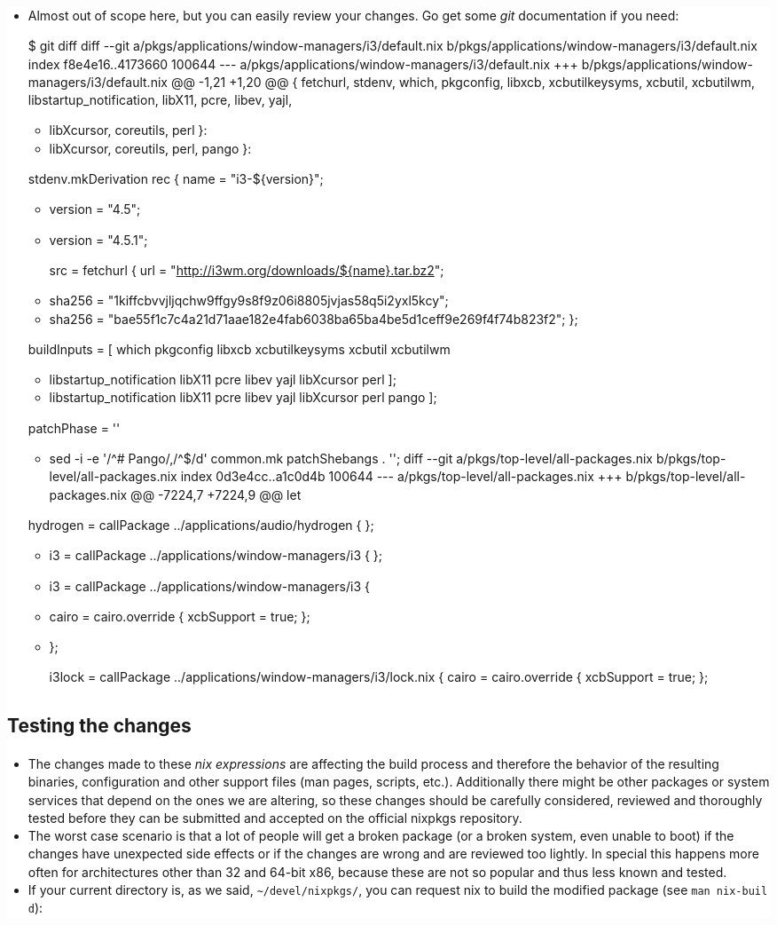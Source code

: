 -   Almost out of scope here, but you can easily review your changes. Go get some *git* documentation if you need:



    $ git diff
    diff --git a/pkgs/applications/window-managers/i3/default.nix b/pkgs/applications/window-managers/i3/default.nix
    index f8e4e16..4173660 100644
    --- a/pkgs/applications/window-managers/i3/default.nix
    +++ b/pkgs/applications/window-managers/i3/default.nix
    @@ -1,21 +1,20 @@
     { fetchurl, stdenv, which, pkgconfig, libxcb, xcbutilkeysyms, xcbutil,
       xcbutilwm, libstartup_notification, libX11, pcre, libev, yajl,
    -  libXcursor, coreutils, perl }:
    +  libXcursor, coreutils, perl, pango }:

     stdenv.mkDerivation rec {
       name = "i3-${version}";
    -  version = "4.5";
    +  version = "4.5.1";

       src = fetchurl {
         url = "http://i3wm.org/downloads/${name}.tar.bz2";
    -    sha256 = "1kiffcbvvjljqchw9ffgy9s8f9z06i8805jvjas58q5i2yxl5kcy";
    +    sha256 = "bae55f1c7c4a21d71aae182e4fab6038ba65ba4be5d1ceff9e269f4f74b823f2";
       };

       buildInputs = [ which pkgconfig libxcb xcbutilkeysyms xcbutil xcbutilwm
    -    libstartup_notification libX11 pcre libev yajl libXcursor perl ];
    +    libstartup_notification libX11 pcre libev yajl libXcursor perl pango ];

       patchPhase = ''
    -    sed -i -e '/^# Pango/,/^$/d' common.mk
         patchShebangs .
       '';
    diff --git a/pkgs/top-level/all-packages.nix b/pkgs/top-level/all-packages.nix
    index 0d3e4cc..a1c0d4b 100644
    --- a/pkgs/top-level/all-packages.nix
    +++ b/pkgs/top-level/all-packages.nix
    @@ -7224,7 +7224,9 @@ let

       hydrogen = callPackage ../applications/audio/hydrogen { };

    -  i3 = callPackage ../applications/window-managers/i3 { };
    +  i3 = callPackage ../applications/window-managers/i3 {
    +    cairo = cairo.override { xcbSupport = true; };
    +  };

       i3lock = callPackage ../applications/window-managers/i3/lock.nix {
         cairo = cairo.override { xcbSupport = true; };

Testing the changes
-------------------

-   The changes made to these *nix expressions* are affecting the build process and therefore the behavior of the resulting binaries, configuration and other support files (man pages, scripts, etc.). Additionally there might be other packages or system services that depend on the ones we are altering, so these changes should be carefully considered, reviewed and thoroughly tested before they can be submitted and accepted on the official nixpkgs repository.
-   The worst case scenario is that a lot of people will get a broken package (or a broken system, even unable to boot) if the changes have unexpected side effects or if the changes are wrong and are reviewed too lightly. In special this happens more often for architectures other than 32 and 64-bit x86, because these are not so popular and thus less known and tested.
-   If your current directory is, as we said, `~/devel/nixpkgs/`, you can request nix to build the modified package (see `man nix-build`):
